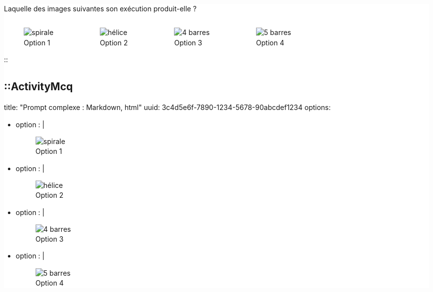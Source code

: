 Laquelle des images suivantes son exécution produit-elle ?

<div style="display: flex; gap: 1rem;">
  <figure>
    <img src="/barres1.png" alt="spirale">
    <figcaption>Option 1</figcaption>
  </figure>

  <figure>
    <img src="/barres2.png" alt="hélice">
    <figcaption>Option 2</figcaption>
  </figure>

  <figure>
    <img src="/barres3.png" alt="4 barres">
    <figcaption>Option 3</figcaption>
  </figure>

  <figure>
    <img src="/barres4.png" alt="5 barres">
    <figcaption>Option 4</figcaption>
  </figure>

</div>
::

::ActivityMcq
---

title: "Prompt complexe : Markdown, html"
uuid: 3c4d5e6f-7890-1234-5678-90abcdef1234
options:
  - option : |
        <figure>
          <img src="/barres1.png" alt="spirale">
          <figcaption>Option 1</figcaption>
        </figure>
  - option : |
      <figure>
        <img src="/barres2.png" alt="hélice">
        <figcaption>Option 2</figcaption>
      </figure>
  - option : |
      <figure>
        <img src="/barres3.png" alt="4 barres">
        <figcaption>Option 3</figcaption>
      </figure>
  - option : |
      <figure>
        <img src="/barres4.png" alt="5 barres">
        <figcaption>Option 4</figcaption>
      </figure>
